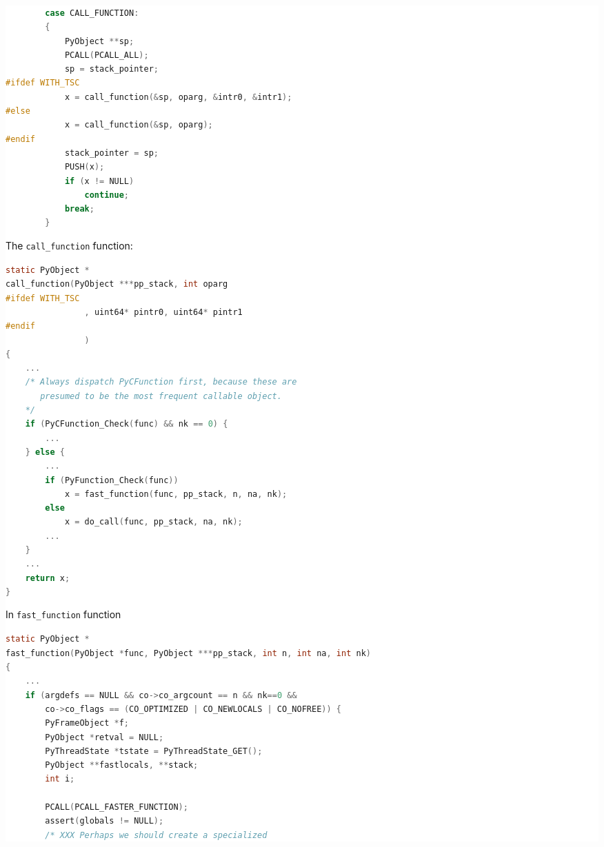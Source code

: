```c
        case CALL_FUNCTION:
        {
            PyObject **sp;
            PCALL(PCALL_ALL);
            sp = stack_pointer;
#ifdef WITH_TSC
            x = call_function(&sp, oparg, &intr0, &intr1);
#else
            x = call_function(&sp, oparg);
#endif
            stack_pointer = sp;
            PUSH(x);
            if (x != NULL)
                continue;
            break;
        }
```

The `call_function` function:

```c
static PyObject *
call_function(PyObject ***pp_stack, int oparg
#ifdef WITH_TSC
                , uint64* pintr0, uint64* pintr1
#endif
                )
{
    ...
    /* Always dispatch PyCFunction first, because these are
       presumed to be the most frequent callable object.
    */
    if (PyCFunction_Check(func) && nk == 0) {
        ...
    } else {
        ...
        if (PyFunction_Check(func))
            x = fast_function(func, pp_stack, n, na, nk);
        else
            x = do_call(func, pp_stack, na, nk);
        ...
    }
    ...
    return x;
}
```

In `fast_function` function

```c
static PyObject *
fast_function(PyObject *func, PyObject ***pp_stack, int n, int na, int nk)
{
    ...
    if (argdefs == NULL && co->co_argcount == n && nk==0 &&
        co->co_flags == (CO_OPTIMIZED | CO_NEWLOCALS | CO_NOFREE)) {
        PyFrameObject *f;
        PyObject *retval = NULL;
        PyThreadState *tstate = PyThreadState_GET();
        PyObject **fastlocals, **stack;
        int i;

        PCALL(PCALL_FASTER_FUNCTION);
        assert(globals != NULL);
        /* XXX Perhaps we should create a specialized
```